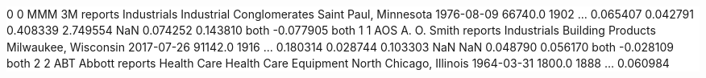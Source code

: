   </thead>
  <tbody>
    <tr>
      <th>0</th>
      <td>0</td>
      <td>MMM</td>
      <td>3M</td>
      <td>reports</td>
      <td>Industrials</td>
      <td>Industrial Conglomerates</td>
      <td>Saint Paul, Minnesota</td>
      <td>1976-08-09</td>
      <td>66740.0</td>
      <td>1902</td>
      <td>...</td>
      <td>0.065407</td>
      <td>0.042791</td>
      <td>0.408339</td>
      <td>2.749554</td>
      <td>NaN</td>
      <td>0.074252</td>
      <td>0.143810</td>
      <td>both</td>
      <td>-0.077905</td>
      <td>both</td>
    </tr>
    <tr>
      <th>1</th>
      <td>1</td>
      <td>AOS</td>
      <td>A. O. Smith</td>
      <td>reports</td>
      <td>Industrials</td>
      <td>Building Products</td>
      <td>Milwaukee, Wisconsin</td>
      <td>2017-07-26</td>
      <td>91142.0</td>
      <td>1916</td>
      <td>...</td>
      <td>0.180314</td>
      <td>0.028744</td>
      <td>0.103303</td>
      <td>NaN</td>
      <td>NaN</td>
      <td>0.048790</td>
      <td>0.056170</td>
      <td>both</td>
      <td>-0.028109</td>
      <td>both</td>
    </tr>
    <tr>
      <th>2</th>
      <td>2</td>
      <td>ABT</td>
      <td>Abbott</td>
      <td>reports</td>
      <td>Health Care</td>
      <td>Health Care Equipment</td>
      <td>North Chicago, Illinois</td>
      <td>1964-03-31</td>
      <td>1800.0</td>
      <td>1888</td>
      <td>...</td>
      <td>0.060984</td>